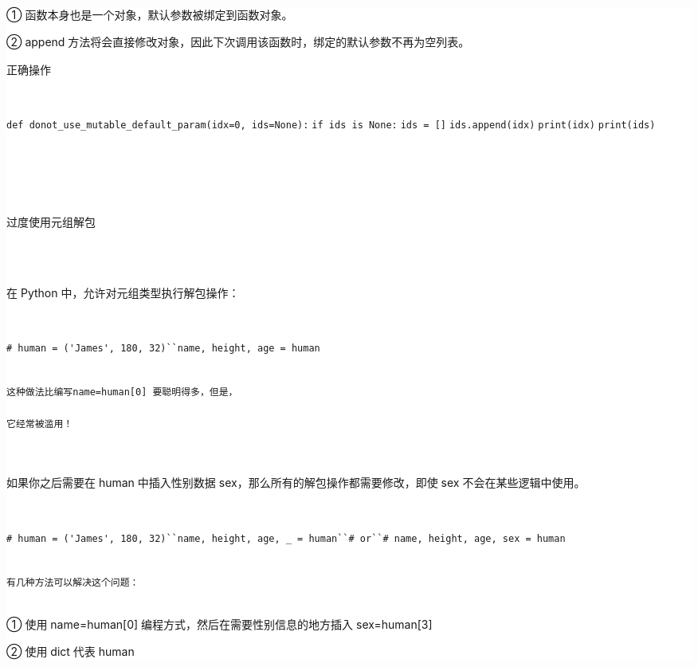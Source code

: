 ① 函数本身也是一个对象，默认参数被绑定到函数对象。

② append 方法将会直接修改对象，因此下次调用该函数时，绑定的默认参数不再为空列表。

正确操作

```


```
`def donot_use_mutable_default_param(idx=0, ids=None):` `if ids is None:` `ids = []` `ids.append(idx)` `print(idx)` `print(ids)`
```


```

<img width="14" height="35" src="../../../_resources/640_wx_fmt_png_wxfrom_5_wx_lazy__c5d885b87760455ba.png"/>

过度使用元组解包

<img width="14" height="35" src="../../../_resources/640_wx_fmt_png_wxfrom_5_wx_lazy__37804c43c1bb45e3b.png"/>

在 Python 中，允许对元组类型执行解包操作：

```


```
`# human = ('James', 180, 32)``name, height, age = human`
```

这种做法比编写name=human[0] 要聪明得多，但是，

它经常被滥用！



```

如果你之后需要在 human 中插入性别数据 sex，那么所有的解包操作都需要修改，即使 sex 不会在某些逻辑中使用。

```


```
`# human = ('James', 180, 32)``name, height, age, _ = human``# or``# name, height, age, sex = human`
```

有几种方法可以解决这个问题：


```

① 使用 name=human\[0\] 编程方式，然后在需要性别信息的地方插入 sex=human\[3\]

② 使用 dict 代表 human
